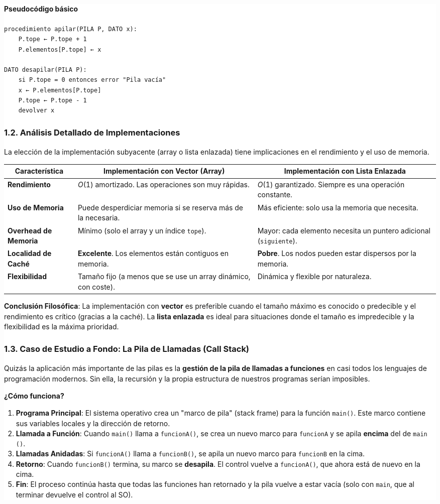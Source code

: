 

#### Pseudocódigo básico

```text
procedimiento apilar(PILA P, DATO x):
    P.tope ← P.tope + 1
    P.elementos[P.tope] ← x

DATO desapilar(PILA P):
    si P.tope = 0 entonces error "Pila vacía"
    x ← P.elementos[P.tope]
    P.tope ← P.tope - 1
    devolver x
```

### **1.2. Análisis Detallado de Implementaciones**

La elección de la implementación subyacente (array o lista enlazada) tiene implicaciones en el rendimiento y el uso de memoria.

| Característica         | Implementación con Vector (Array)                               | Implementación con Lista Enlazada                               |
| ---------------------- | --------------------------------------------------------------- | --------------------------------------------------------------- |
| **Rendimiento** | $O(1)$ amortizado. Las operaciones son muy rápidas.             | $O(1)$ garantizado. Siempre es una operación constante.        |
| **Uso de Memoria** | Puede desperdiciar memoria si se reserva más de la necesaria.   | Más eficiente: solo usa la memoria que necesita.                |
| **Overhead de Memoria**| Mínimo (solo el array y un índice `tope`).                      | Mayor: cada elemento necesita un puntero adicional (`siguiente`). |
| **Localidad de Caché** | **Excelente**. Los elementos están contiguos en memoria.        | **Pobre**. Los nodos pueden estar dispersos por la memoria.     |
| **Flexibilidad** | Tamaño fijo (a menos que se use un array dinámico, con coste). | Dinámica y flexible por naturaleza.                             |

**Conclusión Filosófica**: La implementación con **vector** es preferible cuando el tamaño máximo es conocido o predecible y el rendimiento es crítico (gracias a la caché). La **lista enlazada** es ideal para situaciones donde el tamaño es impredecible y la flexibilidad es la máxima prioridad.

### **1.3. Caso de Estudio a Fondo: La Pila de Llamadas (Call Stack)**

Quizás la aplicación más importante de las pilas es la **gestión de la pila de llamadas a funciones** en casi todos los lenguajes de programación modernos. Sin ella, la recursión y la propia estructura de nuestros programas serían imposibles.

**¿Cómo funciona?**

1.  **Programa Principal**: El sistema operativo crea un "marco de pila" (stack frame) para la función `main()`. Este marco contiene sus variables locales y la dirección de retorno.
2.  **Llamada a Función**: Cuando `main()` llama a `funcionA()`, se crea un nuevo marco para `funcionA` y se apila **encima** del de `main()`.
3.  **Llamadas Anidadas**: Si `funcionA()` llama a `funcionB()`, se apila un nuevo marco para `funcionB` en la cima.
4.  **Retorno**: Cuando `funcionB()` termina, su marco se **desapila**. El control vuelve a `funcionA()`, que ahora está de nuevo en la cima.
5.  **Fin**: El proceso continúa hasta que todas las funciones han retornado y la pila vuelve a estar vacía (solo con `main`, que al terminar devuelve el control al SO).
